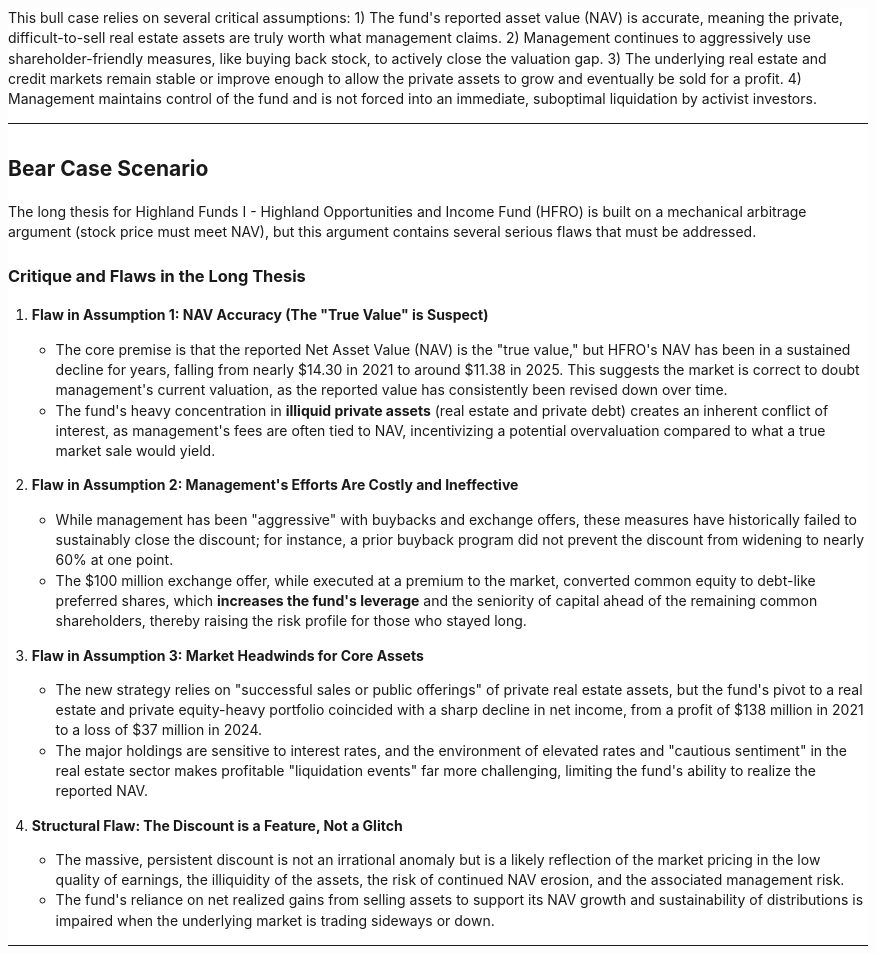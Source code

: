 This bull case relies on several critical assumptions: 1) The fund's reported asset value (NAV) is accurate, meaning the private, difficult-to-sell real estate assets are truly worth what management claims. 2) Management continues to aggressively use shareholder-friendly measures, like buying back stock, to actively close the valuation gap. 3) The underlying real estate and credit markets remain stable or improve enough to allow the private assets to grow and eventually be sold for a profit. 4) Management maintains control of the fund and is not forced into an immediate, suboptimal liquidation by activist investors.

---

## Bear Case Scenario

The long thesis for Highland Funds I - Highland Opportunities and Income Fund (HFRO) is built on a mechanical arbitrage argument (stock price must meet NAV), but this argument contains several serious flaws that must be addressed.

### **Critique and Flaws in the Long Thesis**

1.  **Flaw in Assumption 1: NAV Accuracy (The "True Value" is Suspect)**
    *   The core premise is that the reported Net Asset Value (NAV) is the "true value," but HFRO's NAV has been in a sustained decline for years, falling from nearly $14.30 in 2021 to around $11.38 in 2025. This suggests the market is correct to doubt management's current valuation, as the reported value has consistently been revised down over time.
    *   The fund's heavy concentration in **illiquid private assets** (real estate and private debt) creates an inherent conflict of interest, as management's fees are often tied to NAV, incentivizing a potential overvaluation compared to what a true market sale would yield.

2.  **Flaw in Assumption 2: Management's Efforts Are Costly and Ineffective**
    *   While management has been "aggressive" with buybacks and exchange offers, these measures have historically failed to sustainably close the discount; for instance, a prior buyback program did not prevent the discount from widening to nearly 60% at one point.
    *   The $100 million exchange offer, while executed at a premium to the market, converted common equity to debt-like preferred shares, which **increases the fund's leverage** and the seniority of capital ahead of the remaining common shareholders, thereby raising the risk profile for those who stayed long.

3.  **Flaw in Assumption 3: Market Headwinds for Core Assets**
    *   The new strategy relies on "successful sales or public offerings" of private real estate assets, but the fund's pivot to a real estate and private equity-heavy portfolio coincided with a sharp decline in net income, from a profit of $138 million in 2021 to a loss of $37 million in 2024.
    *   The major holdings are sensitive to interest rates, and the environment of elevated rates and "cautious sentiment" in the real estate sector makes profitable "liquidation events" far more challenging, limiting the fund's ability to realize the reported NAV.

4.  **Structural Flaw: The Discount is a Feature, Not a Glitch**
    *   The massive, persistent discount is not an irrational anomaly but is a likely reflection of the market pricing in the low quality of earnings, the illiquidity of the assets, the risk of continued NAV erosion, and the associated management risk.
    *   The fund's reliance on net realized gains from selling assets to support its NAV growth and sustainability of distributions is impaired when the underlying market is trading sideways or down.

---
